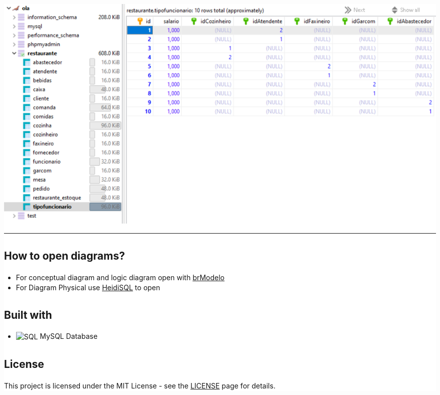 <img src="a3-1.png" alt="demo" width= 1920>
</div>

<hr />

## How to open diagrams?
- For conceptual diagram and logic diagram open with [brModelo](https://sourceforge.net/projects/brmodelo/)
- For Diagram Physical use [HeidiSQL](https://www.heidisql.com/) to open

## Built with
[//]: # (Add the features of your project here:)

- <img align="center" alt="SQL" height="30" width="40" src="https://raw.githubusercontent.com/devicons/devicon/master/icons/mysql/mysql-original.svg"> MySQL Database

## License

This project is licensed under the MIT License - see the [LICENSE](https://opensource.org/licenses/MIT) page for details.

